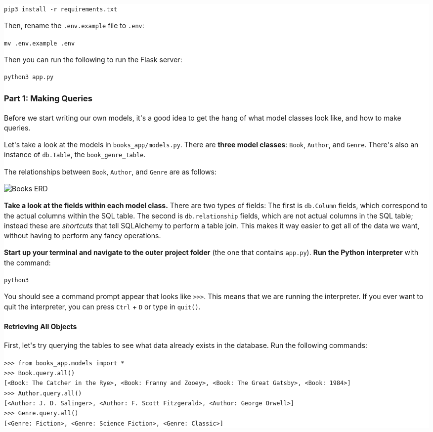 ```
pip3 install -r requirements.txt
```

Then, rename the `.env.example` file to `.env`:

```
mv .env.example .env
```

Then you can run the following to run the Flask server:

```
python3 app.py
```

### Part 1: Making Queries

Before we start writing our own models, it's a good idea to get the hang of what model classes look like, and how to make queries.

Let's take a look at the models in `books_app/models.py`. There are **three model classes**: `Book`, `Author`, and `Genre`. There's also an instance of `db.Table`, the `book_genre_table`.

The relationships between `Book`, `Author`, and `Genre` are as follows:

![Books ERD](assets/books-erd.png)

**Take a look at the fields within each model class.** There are two types of fields: The first is `db.Column` fields, which correspond to the actual columns within the SQL table. The second is `db.relationship` fields, which are not actual columns in the SQL table; instead these are _shortcuts_ that tell SQLAlchemy to perform a table join. This makes it way easier to get all of the data we want, without having to perform any fancy operations.

**Start up your terminal and navigate to the outer project folder** (the one that contains `app.py`). **Run the Python interpreter** with the command:

```bash
python3
```

You should see a command prompt appear that looks like `>>>`. This means that we are running the interpreter. If you ever want to quit the interpreter, you can press `Ctrl` + `D` or type in `quit()`.

#### Retrieving All Objects

First, let's try querying the tables to see what data already exists in the database. Run the following commands:

```
>>> from books_app.models import *
>>> Book.query.all()
[<Book: The Catcher in the Rye>, <Book: Franny and Zooey>, <Book: The Great Gatsby>, <Book: 1984>]
>>> Author.query.all()
[<Author: J. D. Salinger>, <Author: F. Scott Fitzgerald>, <Author: George Orwell>]
>>> Genre.query.all()
[<Genre: Fiction>, <Genre: Science Fiction>, <Genre: Classic>]
```

